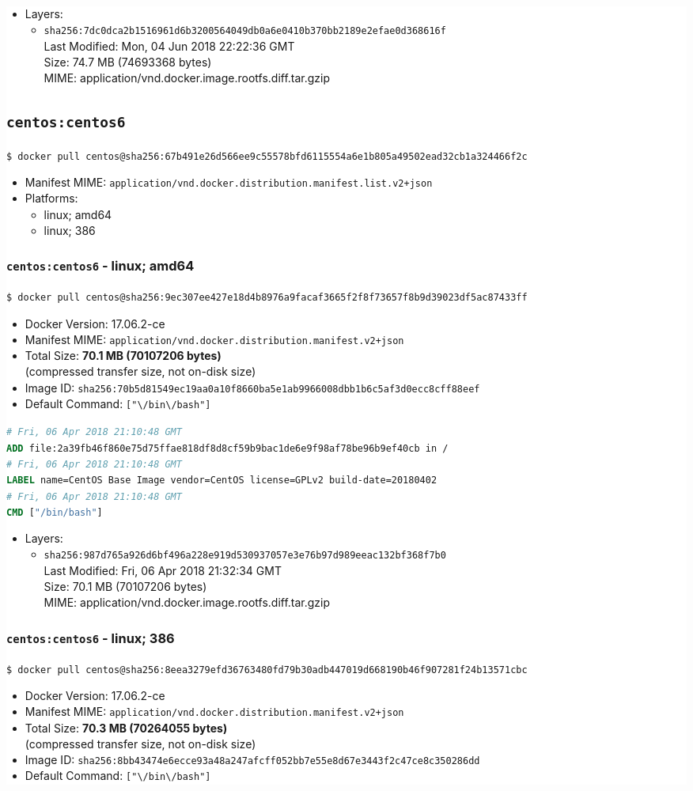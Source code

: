 -	Layers:
	-	`sha256:7dc0dca2b1516961d6b3200564049db0a6e0410b370bb2189e2efae0d368616f`  
		Last Modified: Mon, 04 Jun 2018 22:22:36 GMT  
		Size: 74.7 MB (74693368 bytes)  
		MIME: application/vnd.docker.image.rootfs.diff.tar.gzip

## `centos:centos6`

```console
$ docker pull centos@sha256:67b491e26d566ee9c55578bfd6115554a6e1b805a49502ead32cb1a324466f2c
```

-	Manifest MIME: `application/vnd.docker.distribution.manifest.list.v2+json`
-	Platforms:
	-	linux; amd64
	-	linux; 386

### `centos:centos6` - linux; amd64

```console
$ docker pull centos@sha256:9ec307ee427e18d4b8976a9facaf3665f2f8f73657f8b9d39023df5ac87433ff
```

-	Docker Version: 17.06.2-ce
-	Manifest MIME: `application/vnd.docker.distribution.manifest.v2+json`
-	Total Size: **70.1 MB (70107206 bytes)**  
	(compressed transfer size, not on-disk size)
-	Image ID: `sha256:70b5d81549ec19aa0a10f8660ba5e1ab9966008dbb1b6c5af3d0ecc8cff88eef`
-	Default Command: `["\/bin\/bash"]`

```dockerfile
# Fri, 06 Apr 2018 21:10:48 GMT
ADD file:2a39fb46f860e75d75ffae818df8d8cf59b9bac1de6e9f98af78be96b9ef40cb in / 
# Fri, 06 Apr 2018 21:10:48 GMT
LABEL name=CentOS Base Image vendor=CentOS license=GPLv2 build-date=20180402
# Fri, 06 Apr 2018 21:10:48 GMT
CMD ["/bin/bash"]
```

-	Layers:
	-	`sha256:987d765a926d6bf496a228e919d530937057e3e76b97d989eeac132bf368f7b0`  
		Last Modified: Fri, 06 Apr 2018 21:32:34 GMT  
		Size: 70.1 MB (70107206 bytes)  
		MIME: application/vnd.docker.image.rootfs.diff.tar.gzip

### `centos:centos6` - linux; 386

```console
$ docker pull centos@sha256:8eea3279efd36763480fd79b30adb447019d668190b46f907281f24b13571cbc
```

-	Docker Version: 17.06.2-ce
-	Manifest MIME: `application/vnd.docker.distribution.manifest.v2+json`
-	Total Size: **70.3 MB (70264055 bytes)**  
	(compressed transfer size, not on-disk size)
-	Image ID: `sha256:8bb43474e6ecce93a48a247afcff052bb7e55e8d67e3443f2c47ce8c350286dd`
-	Default Command: `["\/bin\/bash"]`
